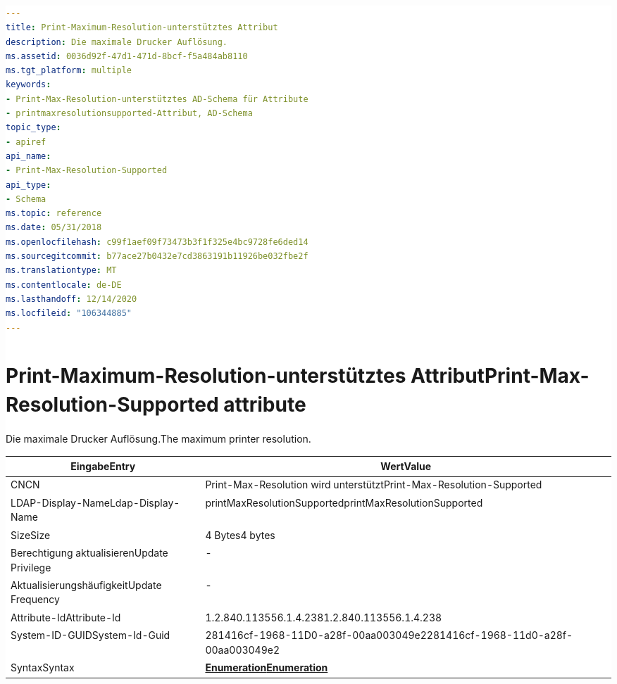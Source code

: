 ```yaml
---
title: Print-Maximum-Resolution-unterstütztes Attribut
description: Die maximale Drucker Auflösung.
ms.assetid: 0036d92f-47d1-471d-8bcf-f5a484ab8110
ms.tgt_platform: multiple
keywords:
- Print-Max-Resolution-unterstütztes AD-Schema für Attribute
- printmaxresolutionsupported-Attribut, AD-Schema
topic_type:
- apiref
api_name:
- Print-Max-Resolution-Supported
api_type:
- Schema
ms.topic: reference
ms.date: 05/31/2018
ms.openlocfilehash: c99f1aef09f73473b3f1f325e4bc9728fe6ded14
ms.sourcegitcommit: b77ace27b0432e7cd3863191b11926be032fbe2f
ms.translationtype: MT
ms.contentlocale: de-DE
ms.lasthandoff: 12/14/2020
ms.locfileid: "106344885"
---
```

# <a name="print-max-resolution-supported-attribute"></a><span data-ttu-id="5b493-105">Print-Maximum-Resolution-unterstütztes Attribut</span><span class="sxs-lookup"><span data-stu-id="5b493-105">Print-Max-Resolution-Supported attribute</span></span>

<span data-ttu-id="5b493-106">Die maximale Drucker Auflösung.</span><span class="sxs-lookup"><span data-stu-id="5b493-106">The maximum printer resolution.</span></span>



| <span data-ttu-id="5b493-107">Eingabe</span><span class="sxs-lookup"><span data-stu-id="5b493-107">Entry</span></span> | <span data-ttu-id="5b493-108">Wert</span><span class="sxs-lookup"><span data-stu-id="5b493-108">Value</span></span> |
|-------------------|--------------------------------------|
| <span data-ttu-id="5b493-109">CN</span><span class="sxs-lookup"><span data-stu-id="5b493-109">CN</span></span>                | <span data-ttu-id="5b493-110">Print-Max-Resolution wird unterstützt</span><span class="sxs-lookup"><span data-stu-id="5b493-110">Print-Max-Resolution-Supported</span></span>       |
| <span data-ttu-id="5b493-111">LDAP-Display-Name</span><span class="sxs-lookup"><span data-stu-id="5b493-111">Ldap-Display-Name</span></span> | <span data-ttu-id="5b493-112">printMaxResolutionSupported</span><span class="sxs-lookup"><span data-stu-id="5b493-112">printMaxResolutionSupported</span></span>          |
| <span data-ttu-id="5b493-113">Size</span><span class="sxs-lookup"><span data-stu-id="5b493-113">Size</span></span>              | <span data-ttu-id="5b493-114">4 Bytes</span><span class="sxs-lookup"><span data-stu-id="5b493-114">4 bytes</span></span>                              |
| <span data-ttu-id="5b493-115">Berechtigung aktualisieren</span><span class="sxs-lookup"><span data-stu-id="5b493-115">Update Privilege</span></span>  | \-                                   |
| <span data-ttu-id="5b493-116">Aktualisierungshäufigkeit</span><span class="sxs-lookup"><span data-stu-id="5b493-116">Update Frequency</span></span>  | \-                                   |
| <span data-ttu-id="5b493-117">Attribute-Id</span><span class="sxs-lookup"><span data-stu-id="5b493-117">Attribute-Id</span></span>      | <span data-ttu-id="5b493-118">1.2.840.113556.1.4.238</span><span class="sxs-lookup"><span data-stu-id="5b493-118">1.2.840.113556.1.4.238</span></span>               |
| <span data-ttu-id="5b493-119">System-ID-GUID</span><span class="sxs-lookup"><span data-stu-id="5b493-119">System-Id-Guid</span></span>    | <span data-ttu-id="5b493-120">281416cf-1968-11D0-a28f-00aa003049e2</span><span class="sxs-lookup"><span data-stu-id="5b493-120">281416cf-1968-11d0-a28f-00aa003049e2</span></span> |
| <span data-ttu-id="5b493-121">Syntax</span><span class="sxs-lookup"><span data-stu-id="5b493-121">Syntax</span></span>            | [<span data-ttu-id="5b493-122">**Enumeration**</span><span class="sxs-lookup"><span data-stu-id="5b493-122">**Enumeration**</span></span>](s-enumeration.md) |
